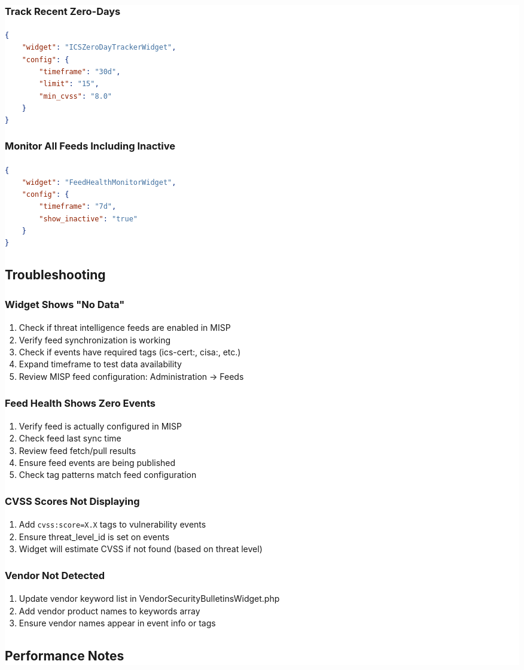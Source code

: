### Track Recent Zero-Days
```json
{
    "widget": "ICSZeroDayTrackerWidget",
    "config": {
        "timeframe": "30d",
        "limit": "15",
        "min_cvss": "8.0"
    }
}
```

### Monitor All Feeds Including Inactive
```json
{
    "widget": "FeedHealthMonitorWidget",
    "config": {
        "timeframe": "7d",
        "show_inactive": "true"
    }
}
```

## Troubleshooting

### Widget Shows "No Data"
1. Check if threat intelligence feeds are enabled in MISP
2. Verify feed synchronization is working
3. Check if events have required tags (ics-cert:, cisa:, etc.)
4. Expand timeframe to test data availability
5. Review MISP feed configuration: Administration → Feeds

### Feed Health Shows Zero Events
1. Verify feed is actually configured in MISP
2. Check feed last sync time
3. Review feed fetch/pull results
4. Ensure feed events are being published
5. Check tag patterns match feed configuration

### CVSS Scores Not Displaying
1. Add `cvss:score=X.X` tags to vulnerability events
2. Ensure threat_level_id is set on events
3. Widget will estimate CVSS if not found (based on threat level)

### Vendor Not Detected
1. Update vendor keyword list in VendorSecurityBulletinsWidget.php
2. Add vendor product names to keywords array
3. Ensure vendor names appear in event info or tags

## Performance Notes
